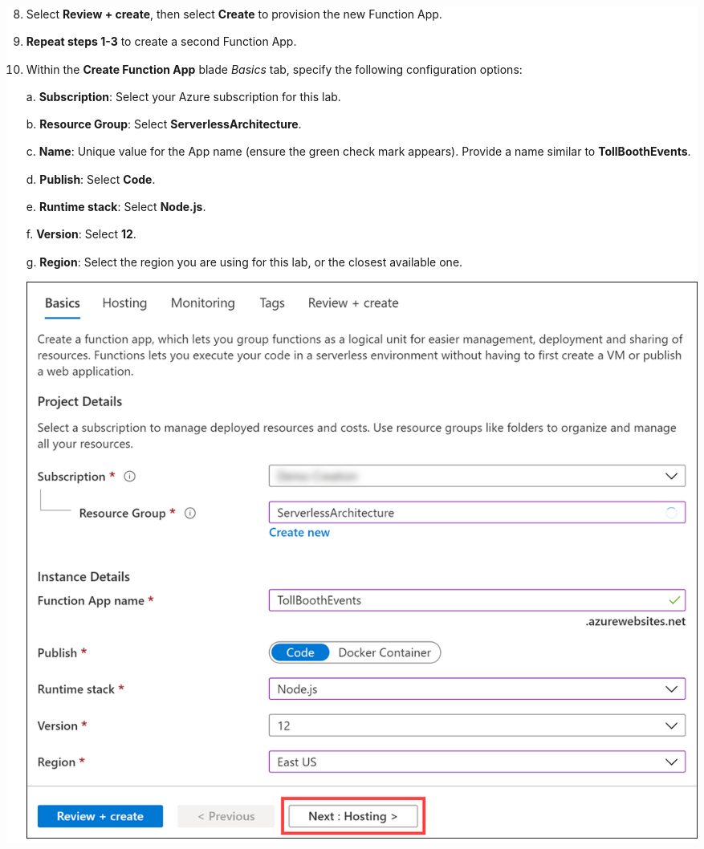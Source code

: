 8. Select **Review + create**, then select **Create** to provision the new Function App.

9. **Repeat steps 1-3** to create a second Function App.

10. Within the **Create Function App** blade *Basics* tab, specify the following configuration options:

    a. **Subscription**: Select your Azure subscription for this lab.

    b. **Resource Group**: Select **ServerlessArchitecture**.

    c. **Name**: Unique value for the App name (ensure the green check mark appears). Provide a name similar to **TollBoothEvents**.

    d. **Publish**: Select **Code**.

    e. **Runtime stack**: Select **Node.js**.

    f. **Version**: Select **12**.

    g. **Region**: Select the region you are using for this lab, or the closest available one.

    ![Fields in the Create Function App blade Basics tab are set to the previously defined values.](media/new-functionapp-nodejs-basics.png 'Function App Basics blade')
